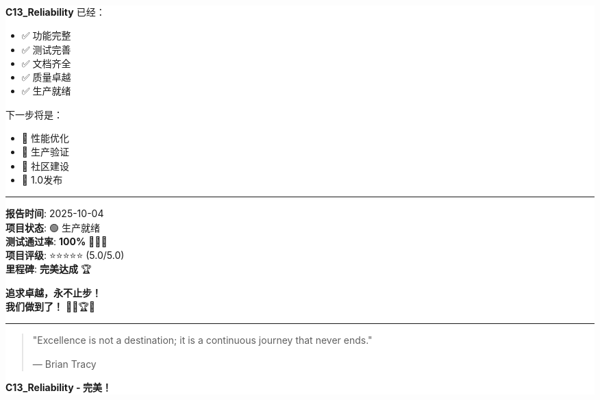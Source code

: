 **C13_Reliability** 已经：

- ✅ 功能完整
- ✅ 测试完善
- ✅ 文档齐全
- ✅ 质量卓越
- ✅ 生产就绪

下一步将是：

- 🚀 性能优化
- 🚀 生产验证
- 🚀 社区建设
- 🚀 1.0发布

---

**报告时间**: 2025-10-04  
**项目状态**: 🟢 生产就绪  
**测试通过率**: **100%** 🎉🎉🎉  
**项目评级**: ⭐⭐⭐⭐⭐ (5.0/5.0)  
**里程碑**: **完美达成** 🏆

**追求卓越，永不止步！**  
**我们做到了！** 🚀🎊🏆✨

---

> "Excellence is not a destination; it is a continuous journey that never ends."
>
> — Brian Tracy

**C13_Reliability - 完美！**

